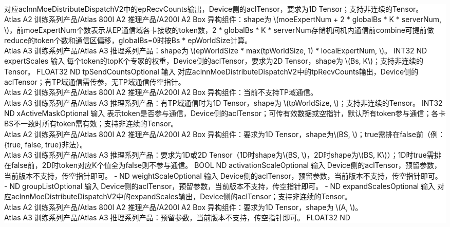    <td>对应aclnnMoeDistributeDispatchV2中的epRecvCounts输出，Device侧的aclTensor，要求为1D Tensor；支持非连续的Tensor。<br><term>Atlas A2 训练系列产品/Atlas 800I A2 推理产品/A200I A2 Box 异构组件</term>：shape为 \(moeExpertNum + 2 * globalBs * K * serverNum, \)，前moeExpertNum个数表示从EP通信域各卡接收的token数，2 * globalBs * K * serverNum存储机间机内通信前combine可提前做reduce的token个数和通信区偏移，globalBs=0时按Bs * epWorldSize计算。<br><term>Atlas A3 训练系列产品/Atlas A3 推理系列产品</term>：shape为 \(epWorldSize * max(tpWorldSize, 1) * localExpertNum, \)。</td>
   <td>INT32</td>
   <td>ND</td>
  </tr>
  <tr>
   <td>expertScales</td>
   <td>输入</td>
   <td>每个token的topK个专家的权重，Device侧的aclTensor，要求为2D Tensor，shape为 \(Bs, K\)；支持非连续的Tensor。</td>
   <td>FLOAT32</td>
   <td>ND</td>
  </tr>
  <tr>
   <td>tpSendCountsOptional</td>
   <td>输入</td>
   <td>对应aclnnMoeDistributeDispatchV2中的tpRecvCounts输出，Device侧的aclTensor；有TP域通信需传参，无TP域通信传空指针。<br><term>Atlas A2 训练系列产品/Atlas 800I A2 推理产品/A200I A2 Box 异构组件</term>：当前不支持TP域通信。<br><term>Atlas A3 训练系列产品/Atlas A3 推理系列产品</term>：有TP域通信时为1D Tensor，shape为 \(tpWorldSize, \)；支持非连续的Tensor。</td>
   <td>INT32</td>
   <td>ND</td>
  </tr>
  <tr>
   <td>xActiveMaskOptional</td>
   <td>输入</td>
   <td>表示token是否参与通信，Device侧的aclTensor；可传有效数据或空指针，默认所有token参与通信；各卡BS不一致时所有token需有效；支持非连续的Tensor。<br><term>Atlas A2 训练系列产品/Atlas 800I A2 推理产品/A200I A2 Box 异构组件</term>：要求为1D Tensor，shape为\(BS, \)；true需排在false前（例：{true, false, true}非法）。<br><term>Atlas A3 训练系列产品/Atlas A3 推理系列产品</term>：要求为1D或2D Tensor（1D时shape为\(BS, \)，2D时shape为\(BS, K\)）；1D时true需排在false前，2D时token对应K个值全为false则不参与通信。</td>
   <td>BOOL</td>
   <td>ND</td>
  </tr>
  <tr>
   <td>activationScaleOptional</td>
   <td>输入</td>
   <td>Device侧的aclTensor，预留参数，当前版本不支持，传空指针即可。</td>
   <td>-</td>
   <td>ND</td>
  </tr>
  <tr>
   <td>weightScaleOptional</td>
   <td>输入</td>
   <td>Device侧的aclTensor，预留参数，当前版本不支持，传空指针即可。</td>
   <td>-</td>
   <td>ND</td>
  </tr>
  <tr>
   <td>groupListOptional</td>
   <td>输入</td>
   <td>Device侧的aclTensor，预留参数，当前版本不支持，传空指针即可。</td>
   <td>-</td>
   <td>ND</td>
  </tr>
  <tr>
   <td>expandScalesOptional</td>
   <td>输入</td>
   <td>对应aclnnMoeDistributeDispatchV2中的expandScales输出，Device侧的aclTensor；支持非连续的Tensor。<br><term>Atlas A2 训练系列产品/Atlas 800I A2 推理产品/A200I A2 Box 异构组件</term>：要求为1D Tensor，shape为 \(A, \)。<br><term>Atlas A3 训练系列产品/Atlas A3 推理系列产品</term>：预留参数，当前版本不支持，传空指针即可。</td>
   <td>FLOAT32</td>
   <td>ND</td>
  </tr>